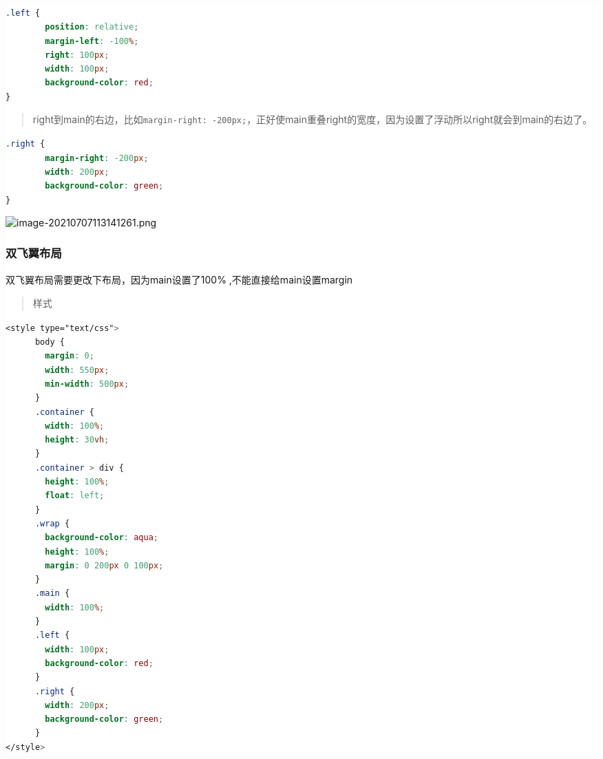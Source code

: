 ```css
.left {
        position: relative;
        margin-left: -100%;
        right: 100px;
        width: 100px;
        background-color: red;
}
```

> right到main的右边，比如`margin-right: -200px;`，正好使main重叠right的宽度，因为设置了浮动所以right就会到main的右边了。

```css
.right {
        margin-right: -200px;
        width: 200px;
        background-color: green;
}
```

![image-20210707113141261.png](https://p9-juejin.byteimg.com/tos-cn-i-k3u1fbpfcp/2454581fc9c54b79b36a65a13cf243eb~tplv-k3u1fbpfcp-zoom-in-crop-mark:1512:0:0:0.awebp)

### 双飞翼布局

双飞翼布局需要更改下布局，因为main设置了100% ,不能直接给main设置margin

> 样式

```css
<style type="text/css">
      body {
        margin: 0;
        width: 550px;
        min-width: 500px;
      }
      .container {
        width: 100%;
        height: 30vh;
      }
      .container > div {
        height: 100%;
        float: left;
      }
      .wrap {
        background-color: aqua;
        height: 100%;
        margin: 0 200px 0 100px;
      }
      .main {
        width: 100%;
      }
      .left {
        width: 100px;
        background-color: red;
      }
      .right {
        width: 200px;
        background-color: green;
      }
</style>
```
